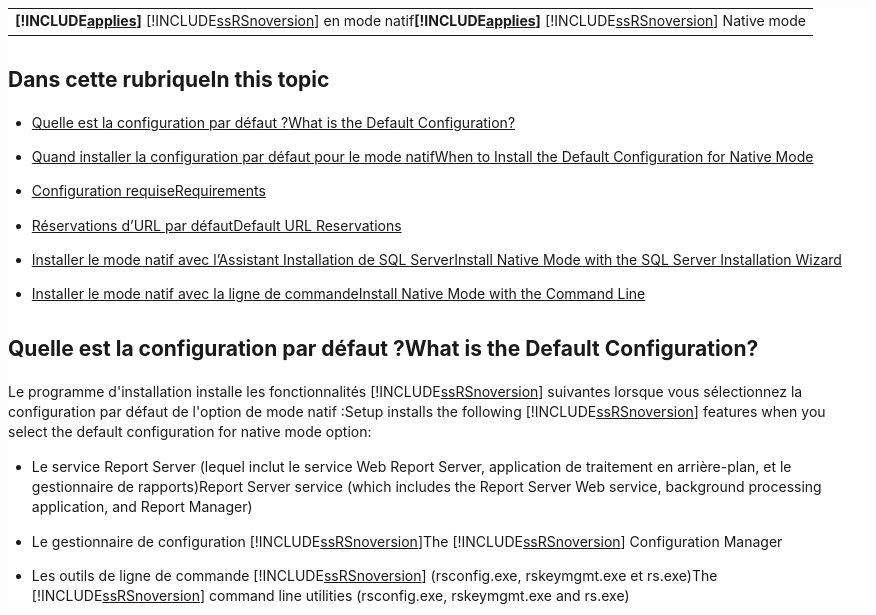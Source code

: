 ||
|-|
|<span data-ttu-id="3a62b-109">**[!INCLUDE[applies](../../includes/applies-md.md)]**  [!INCLUDE[ssRSnoversion](../../includes/ssrsnoversion-md.md)] en mode natif</span><span class="sxs-lookup"><span data-stu-id="3a62b-109">**[!INCLUDE[applies](../../includes/applies-md.md)]**  [!INCLUDE[ssRSnoversion](../../includes/ssrsnoversion-md.md)] Native mode</span></span>|

##  <a name="in-this-topic"></a><a name="bkmk_top"></a><span data-ttu-id="3a62b-110">Dans cette rubrique</span><span class="sxs-lookup"><span data-stu-id="3a62b-110">In this topic</span></span>

-   [<span data-ttu-id="3a62b-111">Quelle est la configuration par défaut ?</span><span class="sxs-lookup"><span data-stu-id="3a62b-111">What is the Default Configuration?</span></span>](#bkmk_whatisdefaultconfiguration)

-   [<span data-ttu-id="3a62b-112">Quand installer la configuration par défaut pour le mode natif</span><span class="sxs-lookup"><span data-stu-id="3a62b-112">When to Install the Default Configuration for Native Mode</span></span>](#bkmk_whentoinstalldefaultconfig)

-   [<span data-ttu-id="3a62b-113">Configuration requise</span><span class="sxs-lookup"><span data-stu-id="3a62b-113">Requirements</span></span>](#bkmk_requirements)

-   [<span data-ttu-id="3a62b-114">Réservations d’URL par défaut</span><span class="sxs-lookup"><span data-stu-id="3a62b-114">Default URL Reservations</span></span>](#bkmk_defaultURLreservations)

-   [<span data-ttu-id="3a62b-115">Installer le mode natif avec l’Assistant Installation de SQL Server</span><span class="sxs-lookup"><span data-stu-id="3a62b-115">Install Native Mode with the SQL Server Installation Wizard</span></span>](#bkmk_installwithwizard)

-   [<span data-ttu-id="3a62b-116">Installer le mode natif avec la ligne de commande</span><span class="sxs-lookup"><span data-stu-id="3a62b-116">Install Native Mode with the Command Line</span></span>](#bkmk_commandline)

##  <a name="what-is-the-default-configuration"></a><a name="bkmk_whatisdefaultconfiguration"></a><span data-ttu-id="3a62b-117">Quelle est la configuration par défaut ?</span><span class="sxs-lookup"><span data-stu-id="3a62b-117">What is the Default Configuration?</span></span>
 <span data-ttu-id="3a62b-118">Le programme d'installation installe les fonctionnalités [!INCLUDE[ssRSnoversion](../../includes/ssrsnoversion-md.md)] suivantes lorsque vous sélectionnez la configuration par défaut de l'option de mode natif :</span><span class="sxs-lookup"><span data-stu-id="3a62b-118">Setup installs the following [!INCLUDE[ssRSnoversion](../../includes/ssrsnoversion-md.md)] features when you select the default configuration for native mode option:</span></span>

-   <span data-ttu-id="3a62b-119">Le service Report Server (lequel inclut le service Web Report Server, application de traitement en arrière-plan, et le gestionnaire de rapports)</span><span class="sxs-lookup"><span data-stu-id="3a62b-119">Report Server service (which includes the Report Server Web service, background processing application, and Report Manager)</span></span>

-   <span data-ttu-id="3a62b-120">Le gestionnaire de configuration [!INCLUDE[ssRSnoversion](../../includes/ssrsnoversion-md.md)]</span><span class="sxs-lookup"><span data-stu-id="3a62b-120">The [!INCLUDE[ssRSnoversion](../../includes/ssrsnoversion-md.md)] Configuration Manager</span></span>

-   <span data-ttu-id="3a62b-121">Les outils de ligne de commande [!INCLUDE[ssRSnoversion](../../includes/ssrsnoversion-md.md)] (rsconfig.exe, rskeymgmt.exe et rs.exe)</span><span class="sxs-lookup"><span data-stu-id="3a62b-121">The [!INCLUDE[ssRSnoversion](../../includes/ssrsnoversion-md.md)] command line utilities (rsconfig.exe, rskeymgmt.exe and rs.exe)</span></span>
